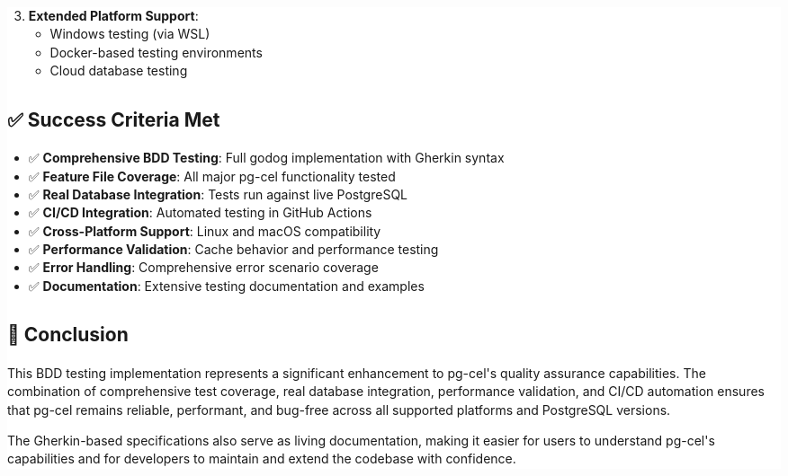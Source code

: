 3. **Extended Platform Support**:
   - Windows testing (via WSL)
   - Docker-based testing environments
   - Cloud database testing

## ✅ Success Criteria Met

- ✅ **Comprehensive BDD Testing**: Full godog implementation with Gherkin syntax
- ✅ **Feature File Coverage**: All major pg-cel functionality tested
- ✅ **Real Database Integration**: Tests run against live PostgreSQL
- ✅ **CI/CD Integration**: Automated testing in GitHub Actions
- ✅ **Cross-Platform Support**: Linux and macOS compatibility
- ✅ **Performance Validation**: Cache behavior and performance testing
- ✅ **Error Handling**: Comprehensive error scenario coverage
- ✅ **Documentation**: Extensive testing documentation and examples

## 📝 Conclusion

This BDD testing implementation represents a significant enhancement to pg-cel's quality assurance capabilities. The combination of comprehensive test coverage, real database integration, performance validation, and CI/CD automation ensures that pg-cel remains reliable, performant, and bug-free across all supported platforms and PostgreSQL versions.

The Gherkin-based specifications also serve as living documentation, making it easier for users to understand pg-cel's capabilities and for developers to maintain and extend the codebase with confidence.
